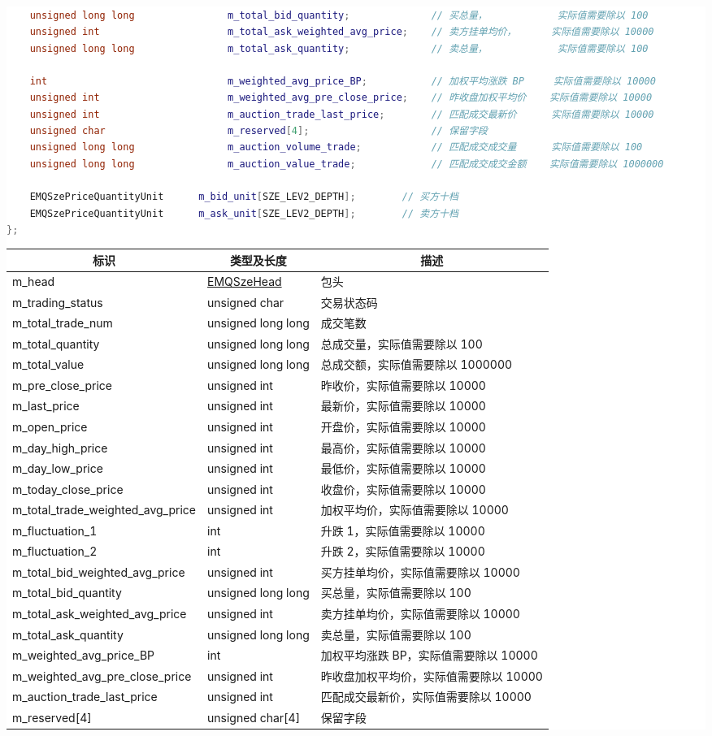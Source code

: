 ```cpp
    unsigned long long                m_total_bid_quantity;              // 买总量，            实际值需要除以 100
    unsigned int                      m_total_ask_weighted_avg_price;    // 卖方挂单均价，      实际值需要除以 10000
    unsigned long long                m_total_ask_quantity;              // 卖总量，            实际值需要除以 100

    int                               m_weighted_avg_price_BP;           // 加权平均涨跌 BP     实际值需要除以 10000
    unsigned int                      m_weighted_avg_pre_close_price;    // 昨收盘加权平均价    实际值需要除以 10000
    unsigned int                      m_auction_trade_last_price;        // 匹配成交最新价      实际值需要除以 10000
    unsigned char                     m_reserved[4];                     // 保留字段
    unsigned long long                m_auction_volume_trade;            // 匹配成交成交量      实际值需要除以 100
    unsigned long long                m_auction_value_trade;             // 匹配成交成交金额    实际值需要除以 1000000

    EMQSzePriceQuantityUnit      m_bid_unit[SZE_LEV2_DEPTH];        // 买方十档
    EMQSzePriceQuantityUnit      m_ask_unit[SZE_LEV2_DEPTH];        // 卖方十档
};
```

| 标识                             | 类型及长度                                                 | 描述                                     |
| -------------------------------- | ---------------------------------------------------------- | ---------------------------------------- |
| m_head                           | [EMQSzeHead](#EMQSzeHead)                                  | 包头                                     |
| m_trading_status                 | unsigned char                                              | 交易状态码                               |
| m_total_trade_num                | unsigned long long                                         | 成交笔数                                 |
| m_total_quantity                 | unsigned long long                                         | 总成交量，实际值需要除以 100             |
| m_total_value                    | unsigned long long                                         | 总成交额，实际值需要除以 1000000         |
| m_pre_close_price                | unsigned int                                               | 昨收价，实际值需要除以 10000             |
| m_last_price                     | unsigned int                                               | 最新价，实际值需要除以 10000             |
| m_open_price                     | unsigned int                                               | 开盘价，实际值需要除以 10000             |
| m_day_high_price                 | unsigned int                                               | 最高价，实际值需要除以 10000             |
| m_day_low_price                  | unsigned int                                               | 最低价，实际值需要除以 10000             |
| m_today_close_price              | unsigned int                                               | 收盘价，实际值需要除以 10000             |
| m_total_trade_weighted_avg_price | unsigned int                                               | 加权平均价，实际值需要除以 10000         |
| m_fluctuation_1                  | int                                                        | 升跌 1，实际值需要除以 10000             |
| m_fluctuation_2                  | int                                                        | 升跌 2，实际值需要除以 10000             |
| m_total_bid_weighted_avg_price   | unsigned int                                               | 买方挂单均价，实际值需要除以 10000       |
| m_total_bid_quantity             | unsigned long long                                         | 买总量，实际值需要除以 100               |
| m_total_ask_weighted_avg_price   | unsigned int                                               | 卖方挂单均价，实际值需要除以 10000       |
| m_total_ask_quantity             | unsigned long long                                         | 卖总量，实际值需要除以 100               |
| m_weighted_avg_price_BP          | int                                                        | 加权平均涨跌 BP，实际值需要除以 10000    |
| m_weighted_avg_pre_close_price   | unsigned int                                               | 昨收盘加权平均价，实际值需要除以 10000   |
| m_auction_trade_last_price       | unsigned int                                               | 匹配成交最新价，实际值需要除以 10000     |
| m_reserved[4]                    | unsigned char[4]                                           | 保留字段                                 |
